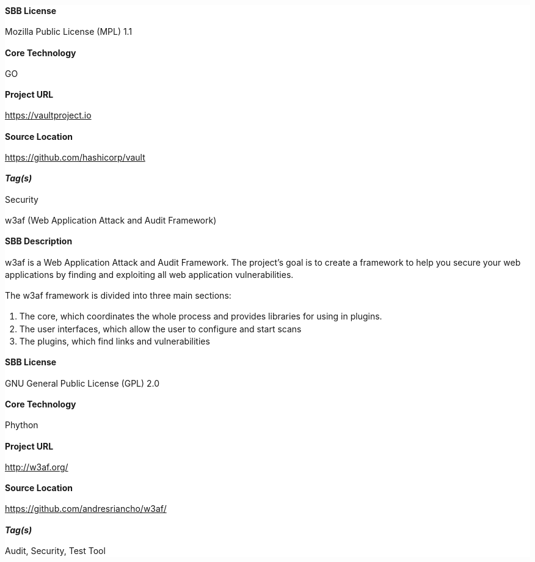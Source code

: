 **SBB License**

Mozilla Public License (MPL) 1.1

**Core Technology**

GO

**Project URL**

<https://vaultproject.io>

**Source Location**

<https://github.com/hashicorp/vault>

***Tag(s)***

Security

w3af (Web Application Attack and Audit Framework)

**SBB Description**

w3af is a Web Application Attack and Audit Framework. The project’s goal is to create a framework to help you secure your web applications by finding and exploiting all web application vulnerabilities.

The w3af framework is divided into three main sections:

1.  The core, which coordinates the whole process and provides libraries for using in plugins.
2.  The user interfaces, which allow the user to configure and start scans
3.  The plugins, which find links and vulnerabilities

**SBB License**

GNU General Public License (GPL) 2.0

**Core Technology**

Phython

**Project URL**

<http://w3af.org/>

**Source Location**

<https://github.com/andresriancho/w3af/>

***Tag(s)***

Audit, Security, Test Tool


